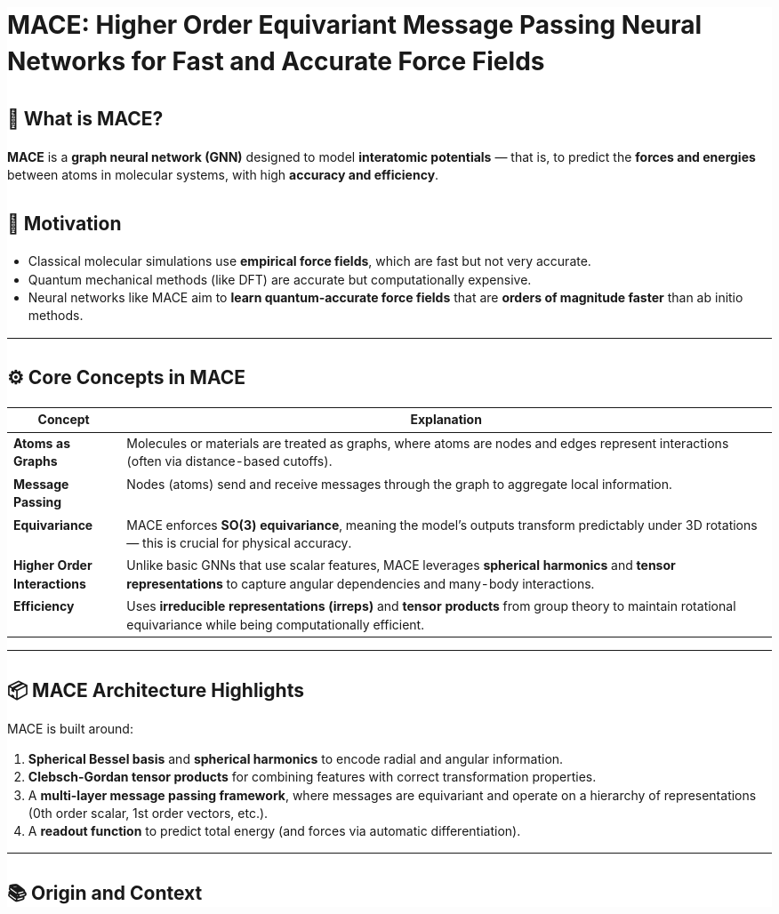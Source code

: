 # MACE: Higher Order Equivariant Message Passing Neural Networks for Fast and Accurate Force Fields

## 🧠 What is MACE?

**MACE** is a **graph neural network (GNN)** designed to model **interatomic potentials** — that is, to predict the **forces and energies** between atoms in molecular systems, with high **accuracy and efficiency**.

## 🔬 Motivation

* Classical molecular simulations use **empirical force fields**, which are fast but not very accurate.
* Quantum mechanical methods (like DFT) are accurate but computationally expensive.
* Neural networks like MACE aim to **learn quantum-accurate force fields** that are **orders of magnitude faster** than ab initio methods.

---

## ⚙️ Core Concepts in MACE

| Concept                       | Explanation                                                                                                                                                                   |
| ----------------------------- | ----------------------------------------------------------------------------------------------------------------------------------------------------------------------------- |
| **Atoms as Graphs**           | Molecules or materials are treated as graphs, where atoms are nodes and edges represent interactions (often via distance-based cutoffs).                                      |
| **Message Passing**           | Nodes (atoms) send and receive messages through the graph to aggregate local information.                                                                                     |
| **Equivariance**              | MACE enforces **SO(3) equivariance**, meaning the model’s outputs transform predictably under 3D rotations — this is crucial for physical accuracy.                           |
| **Higher Order Interactions** | Unlike basic GNNs that use scalar features, MACE leverages **spherical harmonics** and **tensor representations** to capture angular dependencies and many-body interactions. |
| **Efficiency**                | Uses **irreducible representations (irreps)** and **tensor products** from group theory to maintain rotational equivariance while being computationally efficient.            |

---

## 📦 MACE Architecture Highlights

MACE is built around:

1. **Spherical Bessel basis** and **spherical harmonics** to encode radial and angular information.
2. **Clebsch-Gordan tensor products** for combining features with correct transformation properties.
3. A **multi-layer message passing framework**, where messages are equivariant and operate on a hierarchy of representations (0th order scalar, 1st order vectors, etc.).
4. A **readout function** to predict total energy (and forces via automatic differentiation).

---

## 📚 Origin and Context
